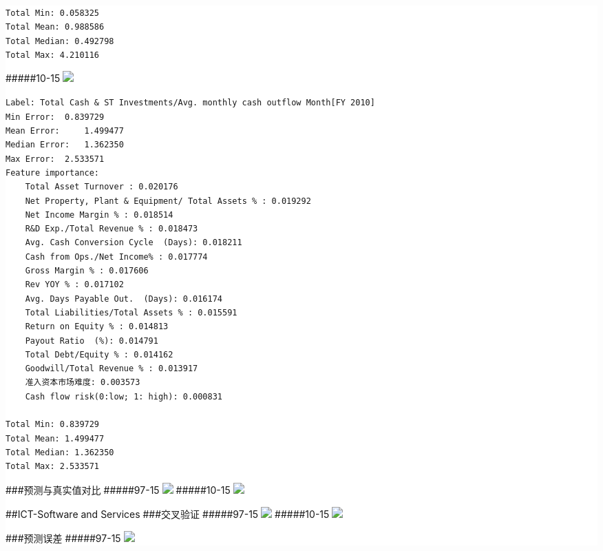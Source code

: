 	Total Min: 0.058325
	Total Mean: 0.988586
	Total Median: 0.492798
	Total Max: 4.210116

#####10-15
![](test_Y3_label_0_gbrt_from_2010_to_2016.png)

	Label: Total Cash & ST Investments/Avg. monthly cash outflow Month[FY 2010]
	Min Error: 	0.839729
	Mean Error: 	1.499477
	Median Error: 	1.362350
	Max Error: 	2.533571
	Feature importance:
		Total Asset Turnover : 0.020176
		Net Property, Plant & Equipment/ Total Assets % : 0.019292
		Net Income Margin % : 0.018514
		R&D Exp./Total Revenue % : 0.018473
		Avg. Cash Conversion Cycle  (Days): 0.018211
		Cash from Ops./Net Income% : 0.017774
		Gross Margin % : 0.017606
		Rev YOY % : 0.017102
		Avg. Days Payable Out.  (Days): 0.016174
		Total Liabilities/Total Assets % : 0.015591
		Return on Equity % : 0.014813
		Payout Ratio  (%): 0.014791
		Total Debt/Equity % : 0.014162
		Goodwill/Total Revenue % : 0.013917
		准入资本市场难度: 0.003573
		Cash flow risk(0:low; 1: high): 0.000831
	
	Total Min: 0.839729
	Total Mean: 1.499477
	Total Median: 1.362350
	Total Max: 2.533571


###预测与真实值对比
#####97-15
![](contrast_Y3_label_0_gbrt_from_1997_to_2016.png)
#####10-15
![](contrast_Y3_label_0_gbrt_from_2010_to_2016.png)

##ICT-Software and Services
###交叉验证
#####97-15
![](cv_Y3_label_1_gbrt_from_1997_to_2016.png)
#####10-15
![](cv_Y3_label_1_gbrt_from_2010_to_2016.png)

###预测误差
#####97-15
![](test_Y3_label_1_gbrt_from_1997_to_2016.png)
